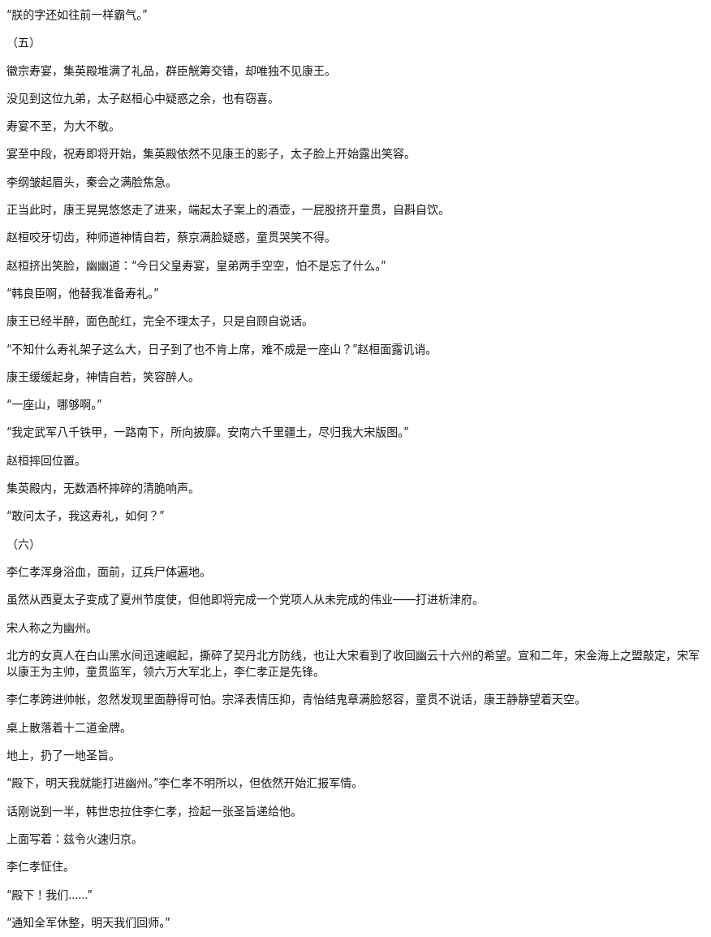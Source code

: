 “朕的字还如往前一样霸气。”

（五）

徽宗寿宴，集英殿堆满了礼品，群臣觥筹交错，却唯独不见康王。

没见到这位九弟，太子赵桓心中疑惑之余，也有窃喜。

寿宴不至，为大不敬。

宴至中段，祝寿即将开始，集英殿依然不见康王的影子，太子脸上开始露出笑容。

李纲皱起眉头，秦会之满脸焦急。

正当此时，康王晃晃悠悠走了进来，端起太子案上的酒壶，一屁股挤开童贯，自斟自饮。

赵桓咬牙切齿，种师道神情自若，蔡京满脸疑惑，童贯哭笑不得。

赵桓挤出笑脸，幽幽道：“今日父皇寿宴，皇弟两手空空，怕不是忘了什么。”

“韩良臣啊，他替我准备寿礼。”

康王已经半醉，面色酡红，完全不理太子，只是自顾自说话。

“不知什么寿礼架子这么大，日子到了也不肯上席，难不成是一座山？”赵桓面露讥诮。

康王缓缓起身，神情自若，笑容醉人。

“一座山，哪够啊。”

“我定武军八千铁甲，一路南下，所向披靡。安南六千里疆土，尽归我大宋版图。”

赵桓摔回位置。

集英殿内，无数酒杯摔碎的清脆响声。

“敢问太子，我这寿礼，如何？”

（六）

李仁孝浑身浴血，面前，辽兵尸体遍地。

虽然从西夏太子变成了夏州节度使，但他即将完成一个党项人从未完成的伟业——打进析津府。

宋人称之为幽州。

北方的女真人在白山黑水间迅速崛起，撕碎了契丹北方防线，也让大宋看到了收回幽云十六州的希望。宣和二年，宋金海上之盟敲定，宋军以康王为主帅，童贯监军，领六万大军北上，李仁孝正是先锋。

李仁孝跨进帅帐，忽然发现里面静得可怕。宗泽表情压抑，青怡结鬼章满脸怒容，童贯不说话，康王静静望着天空。

桌上散落着十二道金牌。

地上，扔了一地圣旨。

“殿下，明天我就能打进幽州。”李仁孝不明所以，但依然开始汇报军情。

话刚说到一半，韩世忠拉住李仁孝，捡起一张圣旨递给他。

上面写着：兹令火速归京。

李仁孝怔住。

“殿下！我们……”

“通知全军休整，明天我们回师。”
